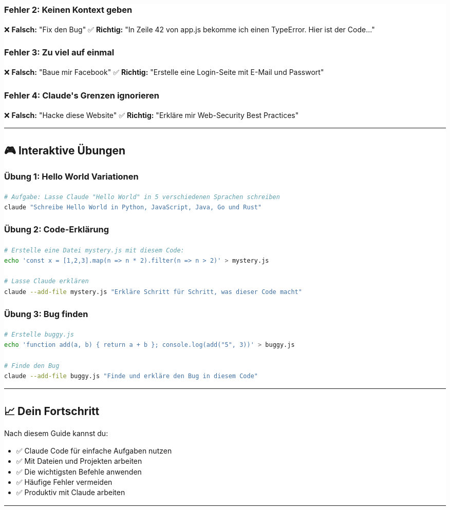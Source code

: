 ### Fehler 2: Keinen Kontext geben
❌ **Falsch:** "Fix den Bug"
✅ **Richtig:** "In Zeile 42 von app.js bekomme ich einen TypeError. Hier ist der Code..."

### Fehler 3: Zu viel auf einmal
❌ **Falsch:** "Baue mir Facebook"
✅ **Richtig:** "Erstelle eine Login-Seite mit E-Mail und Passwort"

### Fehler 4: Claude's Grenzen ignorieren
❌ **Falsch:** "Hacke diese Website"
✅ **Richtig:** "Erkläre mir Web-Security Best Practices"

---

## 🎮 Interaktive Übungen

### Übung 1: Hello World Variationen
```bash
# Aufgabe: Lasse Claude "Hello World" in 5 verschiedenen Sprachen schreiben
claude "Schreibe Hello World in Python, JavaScript, Java, Go und Rust"
```

### Übung 2: Code-Erklärung
```bash
# Erstelle eine Datei mystery.js mit diesem Code:
echo 'const x = [1,2,3].map(n => n * 2).filter(n => n > 2)' > mystery.js

# Lasse Claude erklären
claude --add-file mystery.js "Erkläre Schritt für Schritt, was dieser Code macht"
```

### Übung 3: Bug finden
```bash
# Erstelle buggy.js
echo 'function add(a, b) { return a + b }; console.log(add("5", 3))' > buggy.js

# Finde den Bug
claude --add-file buggy.js "Finde und erkläre den Bug in diesem Code"
```

---

## 📈 Dein Fortschritt

Nach diesem Guide kannst du:

- ✅ Claude Code für einfache Aufgaben nutzen
- ✅ Mit Dateien und Projekten arbeiten
- ✅ Die wichtigsten Befehle anwenden
- ✅ Häufige Fehler vermeiden
- ✅ Produktiv mit Claude arbeiten

---